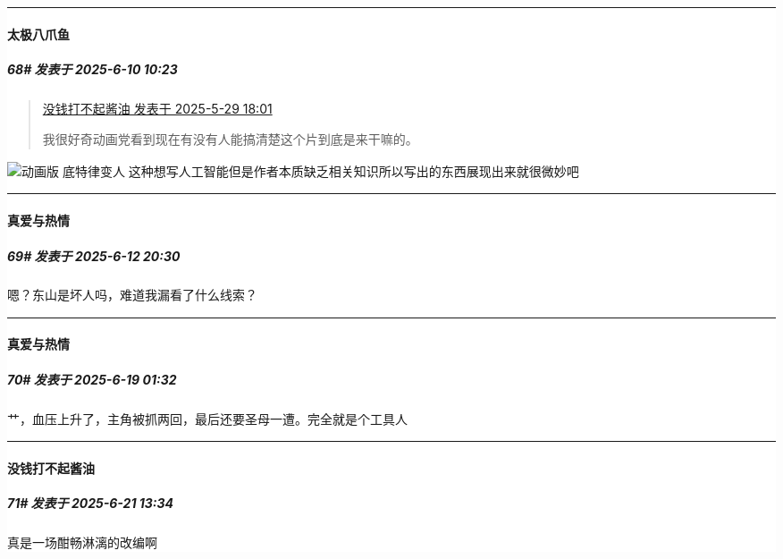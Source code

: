 *****

####  太极八爪鱼  
##### 68#       发表于 2025-6-10 10:23

<blockquote><a href="httphttps://stage1st.com/2b/forum.php?mod=redirect&amp;goto=findpost&amp;pid=67865496&amp;ptid=2140473" target="_blank">没钱打不起酱油 发表于 2025-5-29 18:01</a>

我很好奇动画党看到现在有没有人能搞清楚这个片到底是来干嘛的。</blockquote>
<img src="https://static.stage1st.com/image/smiley/face2017/049.png" referrerpolicy="no-referrer">动画版 底特律变人 这种想写人工智能但是作者本质缺乏相关知识所以写出的东西展现出来就很微妙吧


*****

####  真爱与热情  
##### 69#       发表于 2025-6-12 20:30

嗯？东山是坏人吗，难道我漏看了什么线索？

*****

####  真爱与热情  
##### 70#       发表于 2025-6-19 01:32

艹，血压上升了，主角被抓两回，最后还要圣母一遭。完全就是个工具人


*****

####  没钱打不起酱油  
##### 71#       发表于 2025-6-21 13:34

真是一场酣畅淋漓的改编啊

